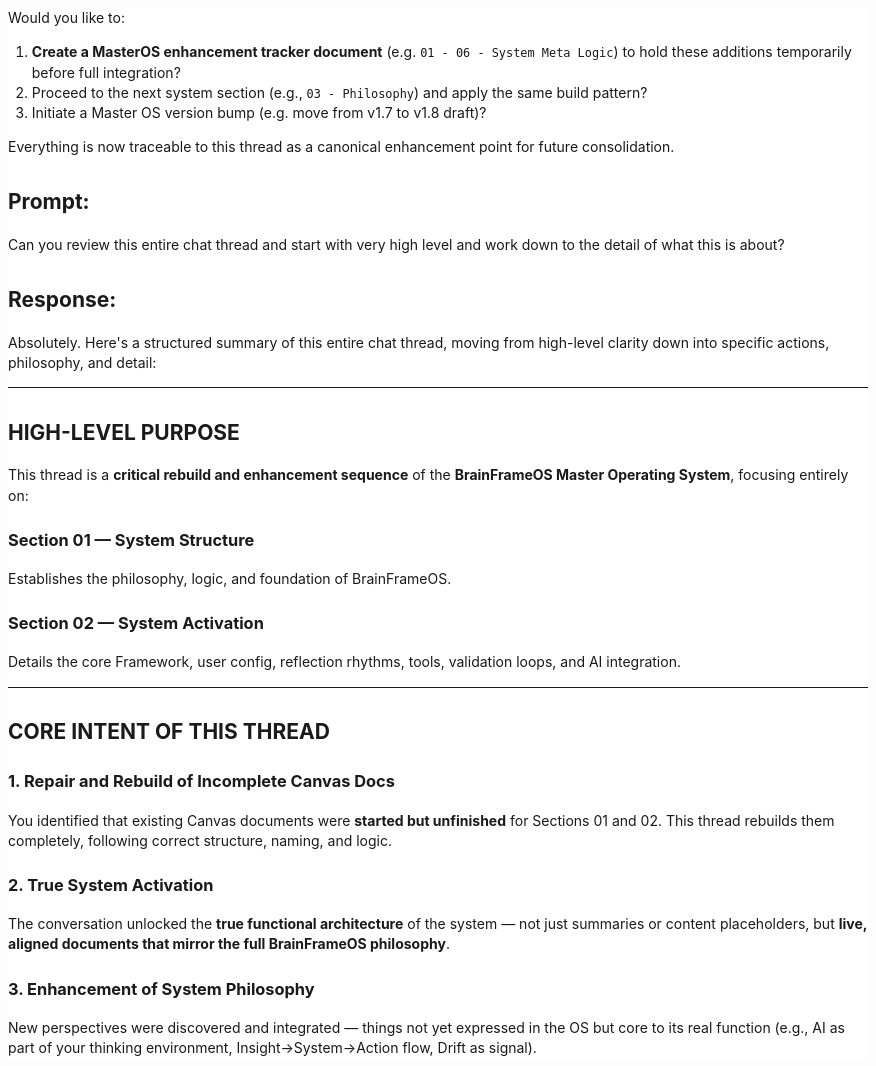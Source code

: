 Would you like to:

1.  **Create a MasterOS enhancement tracker document** (e.g. `01 - 06 - System Meta Logic`) to hold these additions temporarily before full integration?
2.  Proceed to the next system section (e.g., `03 - Philosophy`) and apply the same build pattern?
3.  Initiate a Master OS version bump (e.g. move from v1.7 to v1.8 draft)?

Everything is now traceable to this thread as a canonical enhancement point for future consolidation.

## Prompt:
Can you review this entire chat thread and start with very high level and work down to the detail of what this is about?

## Response:
Absolutely. Here's a structured summary of this entire chat thread, moving from high-level clarity down into specific actions, philosophy, and detail:

* * *

**HIGH-LEVEL PURPOSE**
----------------------

This thread is a **critical rebuild and enhancement sequence** of the **BrainFrameOS Master Operating System**, focusing entirely on:

### **Section 01 — System Structure**

Establishes the philosophy, logic, and foundation of BrainFrameOS.

### **Section 02 — System Activation**

Details the core Framework, user config, reflection rhythms, tools, validation loops, and AI integration.

* * *

**CORE INTENT OF THIS THREAD**
------------------------------

### 1\. **Repair and Rebuild of Incomplete Canvas Docs**

You identified that existing Canvas documents were **started but unfinished** for Sections 01 and 02. This thread rebuilds them completely, following correct structure, naming, and logic.

### 2\. **True System Activation**

The conversation unlocked the **true functional architecture** of the system — not just summaries or content placeholders, but **live, aligned documents that mirror the full BrainFrameOS philosophy**.

### 3\. **Enhancement of System Philosophy**

New perspectives were discovered and integrated — things not yet expressed in the OS but core to its real function (e.g., AI as part of your thinking environment, Insight→System→Action flow, Drift as signal).
